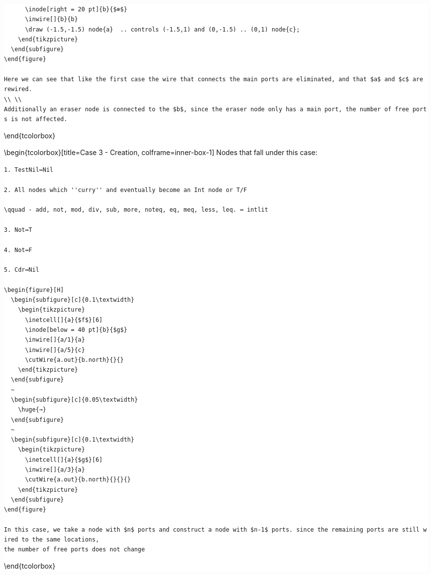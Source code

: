           \inode[right = 20 pt]{b}{$⊗$}
          \inwire[]{b}{b}
          \draw (-1.5,-1.5) node{a}  .. controls (-1.5,1) and (0,-1.5) .. (0,1) node{c};
        \end{tikzpicture}
      \end{subfigure}
    \end{figure}

    Here we can see that like the first case the wire that connects the main ports are eliminated, and that $a$ and $c$ are rewired.
    \\ \\
    Additionally an eraser node is connected to the $b$, since the eraser node only has a main port, the number of free ports is not affected.
  \end{tcolorbox}

  \begin{tcolorbox}[title=Case 3 - Creation, colframe=inner-box-1]
    Nodes that fall under this case:

    1. TestNil↔Nil

    2. All nodes which ''curry'' and eventually become an Int node or T/F

    \qquad - add, not, mod, div, sub, more, noteq, eq, meq, less, leq. ↔ intlit

    3. Not↔T

    4. Not↔F

    5. Cdr↔Nil

    \begin{figure}[H]
      \begin{subfigure}[c]{0.1\textwidth}
        \begin{tikzpicture}
          \inetcell[]{a}{$f$}[6]
          \inode[below = 40 pt]{b}{$g$}
          \inwire[]{a/1}{a}
          \inwire[]{a/5}{c}
          \cutWire{a.out}{b.north}{}{}
        \end{tikzpicture}
      \end{subfigure}
      ~
      \begin{subfigure}[c]{0.05\textwidth}
        \huge{→}
      \end{subfigure}
      ~
      \begin{subfigure}[c]{0.1\textwidth}
        \begin{tikzpicture}
          \inetcell[]{a}{$g$}[6]
          \inwire[]{a/3}{a}
          \cutWire{a.out}{b.north}{}{}{}
        \end{tikzpicture}
      \end{subfigure}
    \end{figure}

    In this case, we take a node with $n$ ports and construct a node with $n-1$ ports. since the remaining ports are still wired to the same locations,
    the number of free ports does not change
  \end{tcolorbox}
